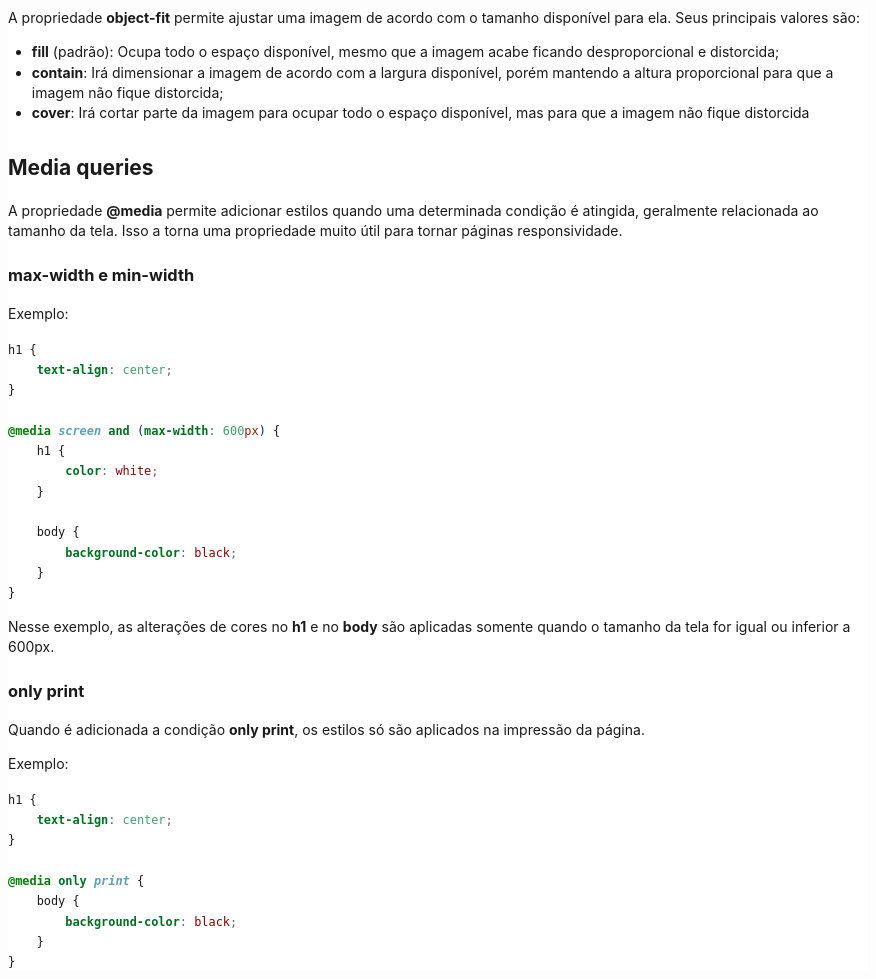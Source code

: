 A propriedade **object-fit** permite ajustar uma imagem de acordo com o tamanho disponível para ela. Seus principais valores são:
- **fill** (padrão): Ocupa todo o espaço disponível, mesmo que a imagem acabe ficando desproporcional e distorcida;
- **contain**: Irá dimensionar a imagem de acordo com a largura disponível, porém mantendo a altura proporcional para que a imagem não fique distorcida;
- **cover**: Irá cortar parte da imagem para ocupar todo o espaço disponível, mas para que a imagem não fique distorcida

## Media queries

A propriedade **@media** permite adicionar estilos quando uma determinada condição é atingida, geralmente relacionada ao tamanho da tela. Isso a torna uma propriedade muito útil para tornar páginas responsividade.

### max-width e min-width

Exemplo:
```css
h1 {
    text-align: center;
}

@media screen and (max-width: 600px) {
    h1 {
        color: white;
    }

    body {
        background-color: black;
    }
}
```

Nesse exemplo, as alterações de cores no **h1** e no **body** são aplicadas somente quando o tamanho da tela for igual ou inferior a 600px.

### only print

Quando é adicionada a condição **only print**, os estilos só são aplicados na impressão da página.

Exemplo:
```css
h1 {
    text-align: center;
}

@media only print {
    body {
        background-color: black;
    }
}
```
